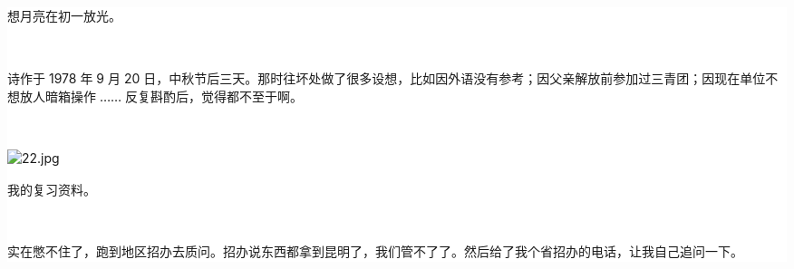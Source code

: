    想月亮在初一放光。
  </span>
 </p>
 <p class="p1">
  <span class="s1">
  </span>
  <br/>
 </p>
 <p class="p2">
  <span class="s1">
   诗作于
  </span>
  <span class="s2">
   1978
  </span>
  <span class="s1">
   年
  </span>
  <span class="s2">
   9
  </span>
  <span class="s1">
   月
  </span>
  <span class="s2">
   20
  </span>
  <span class="s1">
   日，中秋节后三天。那时往坏处做了很多设想，比如因外语没有参考；因父亲解放前参加过三青团；因现在单位不想放人暗箱操作
  </span>
  <span class="s2">
   ……
  </span>
  <span class="s1">
   反复斟酌后，觉得都不至于啊。
  </span>
 </p>
 <p class="p1">
  <span class="s1">
  </span>
  <br/>
 </p>
 <p class="p3">
  <span class="s1">
   <img alt="22.jpg" border="0" height="468" src="/medias/contents/4866/22.jpg" width="350"/>
  </span>
 </p>
 <p class="p2">
  <span class="s1">
   我的复习资料。
  </span>
 </p>
 <p class="p1">
  <span class="s1">
  </span>
  <br/>
 </p>
 <p class="p2">
  <span class="s1">
   实在憋不住了，跑到地区招办去质问。招办说东西都拿到昆明了，我们管不了了。然后给了我个省招办的电话，让我自己追问一下。
  </span>
 </p>
 <p class="p1">